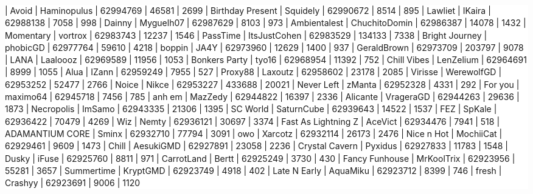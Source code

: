 | Avoid | Haminopulus | 62994769 | 46581 | 2699
| Birthday Present | Squidely | 62990672 | 8514 | 895
| Lawliet | IKaira | 62988138 | 7058 | 998
| Dainny | Myguelh07 | 62987629 | 8103 | 973
| Ambientalest | ChuchitoDomin | 62986387 | 14078 | 1432
| Momentary | vortrox | 62983743 | 12237 | 1546
| PassTime | ItsJustCohen | 62983529 | 134133 | 7338
| Bright Journey | phobicGD | 62977764 | 59610 | 4218
| boppin | JA4Y | 62973960 | 12629 | 1400
| 937 | GeraldBrown | 62973709 | 203797 | 9078
| LANA | Laaloooz | 62969589 | 11956 | 1053
| Bonkers Party | tyo16 | 62968954 | 11392 | 752
| Chill Vibes | LenZelium | 62964691 | 8999 | 1055
| Alua | IZann | 62959249 | 7955 | 527
| Proxy88 | Laxoutz | 62958602 | 23178 | 2085
| Virisse | WerewolfGD | 62953252 | 52477 | 2766
| Noice | Nikce | 62953227 | 433688 | 20021
| Never Left | zManta | 62952328 | 4331 | 292
| For you | maximo64 | 62945718 | 7456 | 785
| anh em | MazZedy | 62944822 | 16397 | 2336
| Alicante | VrageraGD | 62944263 | 29636 | 1873
| Necropolis | ImSamo | 62943335 | 21306 | 1395
| SC World | SaturnCube | 62939643 | 14522 | 1537
| FEZ | SpKale | 62936422 | 70479 | 4269
| Wiz | Nemty | 62936121 | 30697 | 3374
| Fast As Lightning Z | AceVict | 62934476 | 7941 | 518
| ADAMANTIUM CORE | Sminx | 62932710 | 77794 | 3091
| owo  | Xarcotz | 62932114 | 26173 | 2476
| Nice n Hot | MochiiCat | 62929461 | 9609 | 1473
| Chill | AesukiGMD | 62927891 | 23058 | 2236
| Crystal Cavern | Pyxidus | 62927833 | 11783 | 1548
| Dusky | iFuse | 62925760 | 8811 | 971
| CarrotLand | Bertt | 62925249 | 3730 | 430
| Fancy Funhouse | MrKoolTrix | 62923956 | 55281 | 3657
| Summertime | KryptGMD | 62923749 | 4918 | 402
| Late N Early | AquaMiku | 62923712 | 8399 | 746
| fresh | Crashyy | 62923691 | 9006 | 1120